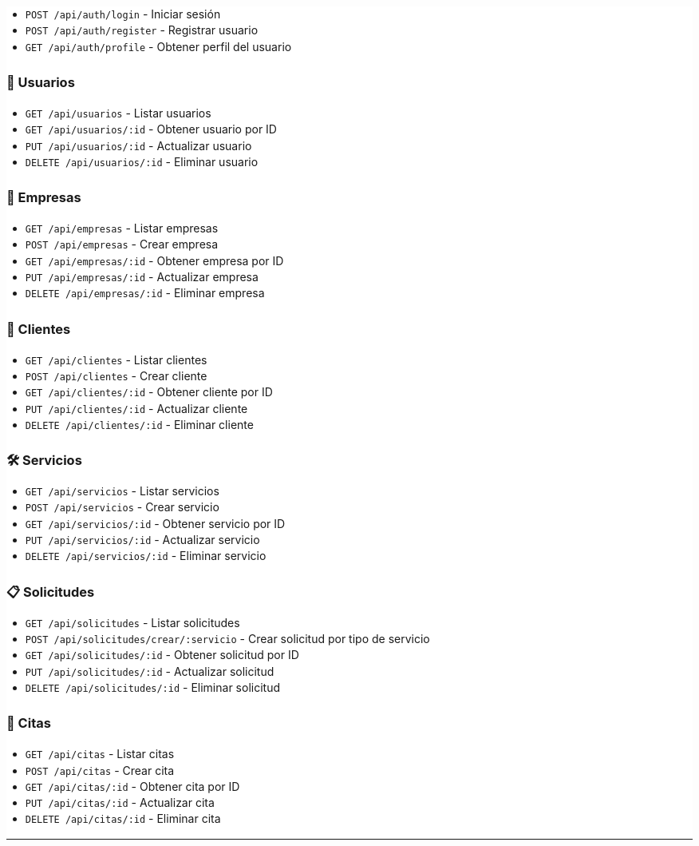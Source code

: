 - `POST /api/auth/login` - Iniciar sesión
- `POST /api/auth/register` - Registrar usuario
- `GET /api/auth/profile` - Obtener perfil del usuario

### 👥 Usuarios

- `GET /api/usuarios` - Listar usuarios
- `GET /api/usuarios/:id` - Obtener usuario por ID
- `PUT /api/usuarios/:id` - Actualizar usuario
- `DELETE /api/usuarios/:id` - Eliminar usuario

### 🏢 Empresas

- `GET /api/empresas` - Listar empresas
- `POST /api/empresas` - Crear empresa
- `GET /api/empresas/:id` - Obtener empresa por ID
- `PUT /api/empresas/:id` - Actualizar empresa
- `DELETE /api/empresas/:id` - Eliminar empresa

### 👤 Clientes

- `GET /api/clientes` - Listar clientes
- `POST /api/clientes` - Crear cliente
- `GET /api/clientes/:id` - Obtener cliente por ID
- `PUT /api/clientes/:id` - Actualizar cliente
- `DELETE /api/clientes/:id` - Eliminar cliente

### 🛠️ Servicios

- `GET /api/servicios` - Listar servicios
- `POST /api/servicios` - Crear servicio
- `GET /api/servicios/:id` - Obtener servicio por ID
- `PUT /api/servicios/:id` - Actualizar servicio
- `DELETE /api/servicios/:id` - Eliminar servicio

### 📋 Solicitudes

- `GET /api/solicitudes` - Listar solicitudes
- `POST /api/solicitudes/crear/:servicio` - Crear solicitud por tipo de servicio
- `GET /api/solicitudes/:id` - Obtener solicitud por ID
- `PUT /api/solicitudes/:id` - Actualizar solicitud
- `DELETE /api/solicitudes/:id` - Eliminar solicitud

### 📅 Citas

- `GET /api/citas` - Listar citas
- `POST /api/citas` - Crear cita
- `GET /api/citas/:id` - Obtener cita por ID
- `PUT /api/citas/:id` - Actualizar cita
- `DELETE /api/citas/:id` - Eliminar cita

---
